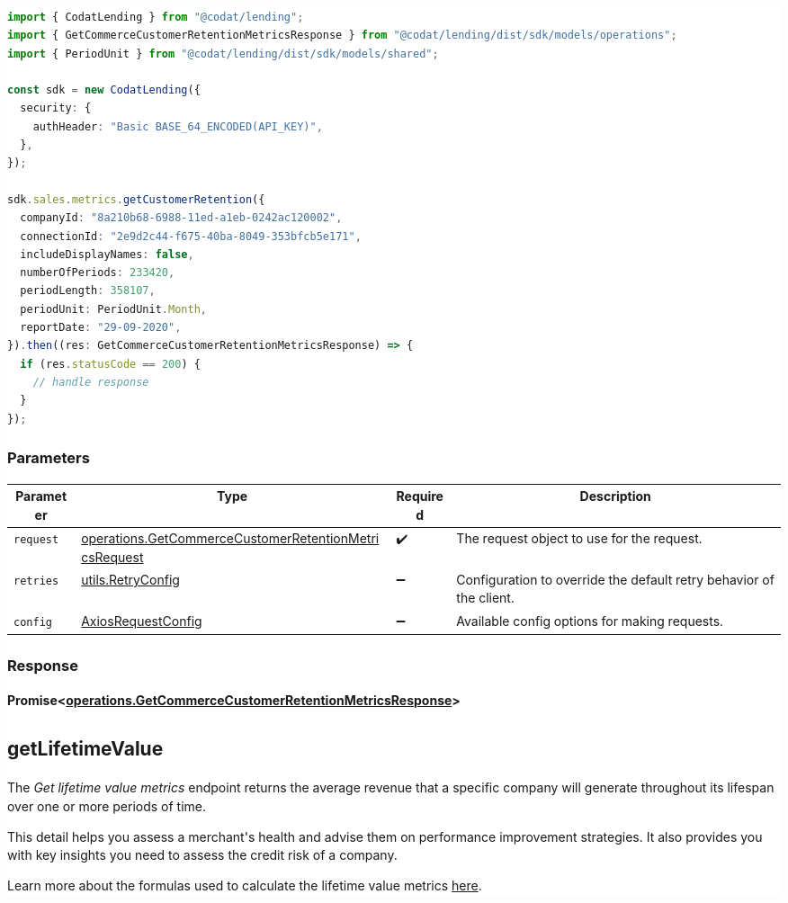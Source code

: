 ```typescript
import { CodatLending } from "@codat/lending";
import { GetCommerceCustomerRetentionMetricsResponse } from "@codat/lending/dist/sdk/models/operations";
import { PeriodUnit } from "@codat/lending/dist/sdk/models/shared";

const sdk = new CodatLending({
  security: {
    authHeader: "Basic BASE_64_ENCODED(API_KEY)",
  },
});

sdk.sales.metrics.getCustomerRetention({
  companyId: "8a210b68-6988-11ed-a1eb-0242ac120002",
  connectionId: "2e9d2c44-f675-40ba-8049-353bfcb5e171",
  includeDisplayNames: false,
  numberOfPeriods: 233420,
  periodLength: 358107,
  periodUnit: PeriodUnit.Month,
  reportDate: "29-09-2020",
}).then((res: GetCommerceCustomerRetentionMetricsResponse) => {
  if (res.statusCode == 200) {
    // handle response
  }
});
```

### Parameters

| Parameter                                                                                                                      | Type                                                                                                                           | Required                                                                                                                       | Description                                                                                                                    |
| ------------------------------------------------------------------------------------------------------------------------------ | ------------------------------------------------------------------------------------------------------------------------------ | ------------------------------------------------------------------------------------------------------------------------------ | ------------------------------------------------------------------------------------------------------------------------------ |
| `request`                                                                                                                      | [operations.GetCommerceCustomerRetentionMetricsRequest](../../models/operations/getcommercecustomerretentionmetricsrequest.md) | :heavy_check_mark:                                                                                                             | The request object to use for the request.                                                                                     |
| `retries`                                                                                                                      | [utils.RetryConfig](../../models/utils/retryconfig.md)                                                                         | :heavy_minus_sign:                                                                                                             | Configuration to override the default retry behavior of the client.                                                            |
| `config`                                                                                                                       | [AxiosRequestConfig](https://axios-http.com/docs/req_config)                                                                   | :heavy_minus_sign:                                                                                                             | Available config options for making requests.                                                                                  |


### Response

**Promise<[operations.GetCommerceCustomerRetentionMetricsResponse](../../models/operations/getcommercecustomerretentionmetricsresponse.md)>**


## getLifetimeValue

The *Get lifetime value metrics* endpoint returns the average revenue that a specific company will generate throughout its lifespan over one or more periods of time.

This detail helps you assess a merchant's health and advise them on performance improvement strategies. It also provides you with key insights you need to assess the credit risk of a company.

Learn more about the formulas used to calculate the lifetime value metrics [here](https://docs.codat.io/lending/commerce-metrics/overview#what-metrics-are-available).
